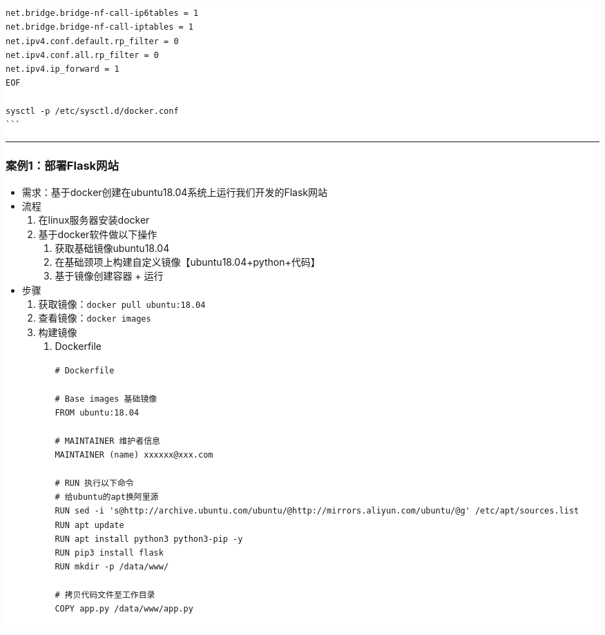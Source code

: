     net.bridge.bridge-nf-call-ip6tables = 1
    net.bridge.bridge-nf-call-iptables = 1
    net.ipv4.conf.default.rp_filter = 0
    net.ipv4.conf.all.rp_filter = 0
    net.ipv4.ip_forward = 1
    EOF
   
    sysctl -p /etc/sysctl.d/docker.conf
    ```
---
### 案例1：部署Flask网站
- 需求：基于docker创建在ubuntu18.04系统上运行我们开发的Flask网站
- 流程
  1. 在linux服务器安装docker
  2. 基于docker软件做以下操作
     1. 获取基础镜像ubuntu18.04
     2. 在基础颈项上构建自定义镜像【ubuntu18.04+python+代码】
     3. 基于镜像创建容器 + 运行
- 步骤
  1. 获取镜像：`docker pull ubuntu:18.04`
  2. 查看镜像：`docker images`
  3. 构建镜像
     1. Dockerfile
        ```shell
        # Dockerfile
        
        # Base images 基础镜像
        FROM ubuntu:18.04
        
        # MAINTAINER 维护者信息
        MAINTAINER (name) xxxxxx@xxx.com
        
        # RUN 执行以下命令
        # 给ubuntu的apt换阿里源
        RUN sed -i 's@http://archive.ubuntu.com/ubuntu/@http://mirrors.aliyun.com/ubuntu/@g' /etc/apt/sources.list
        RUN apt update
        RUN apt install python3 python3-pip -y
        RUN pip3 install flask
        RUN mkdir -p /data/www/
        
        # 拷贝代码文件至工作目录
        COPY app.py /data/www/app.py
        